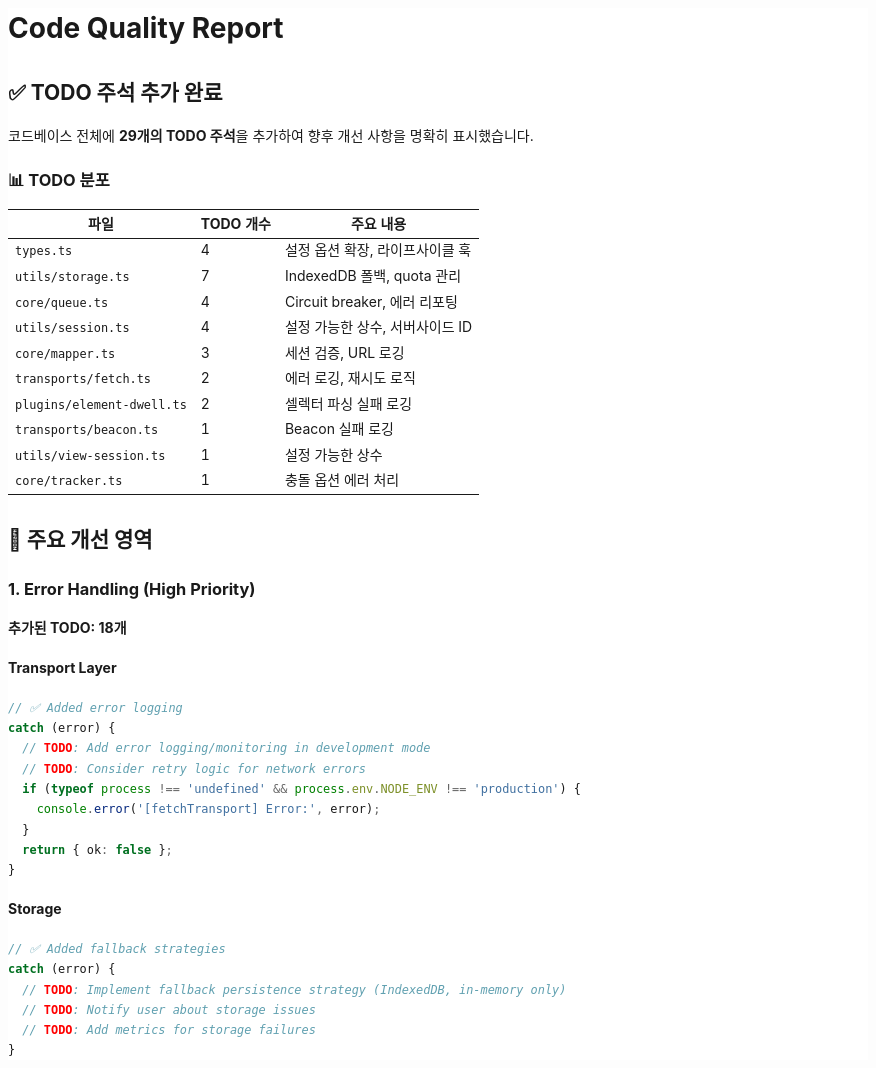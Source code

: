 # Code Quality Report

## ✅ TODO 주석 추가 완료

코드베이스 전체에 **29개의 TODO 주석**을 추가하여 향후 개선 사항을 명확히 표시했습니다.

### 📊 TODO 분포

| 파일 | TODO 개수 | 주요 내용 |
|------|-----------|----------|
| `types.ts` | 4 | 설정 옵션 확장, 라이프사이클 훅 |
| `utils/storage.ts` | 7 | IndexedDB 폴백, quota 관리 |
| `core/queue.ts` | 4 | Circuit breaker, 에러 리포팅 |
| `utils/session.ts` | 4 | 설정 가능한 상수, 서버사이드 ID |
| `core/mapper.ts` | 3 | 세션 검증, URL 로깅 |
| `transports/fetch.ts` | 2 | 에러 로깅, 재시도 로직 |
| `plugins/element-dwell.ts` | 2 | 셀렉터 파싱 실패 로깅 |
| `transports/beacon.ts` | 1 | Beacon 실패 로깅 |
| `utils/view-session.ts` | 1 | 설정 가능한 상수 |
| `core/tracker.ts` | 1 | 충돌 옵션 에러 처리 |

## 🎯 주요 개선 영역

### 1. Error Handling (High Priority)
**추가된 TODO: 18개**

#### Transport Layer
```typescript
// ✅ Added error logging
catch (error) {
  // TODO: Add error logging/monitoring in development mode
  // TODO: Consider retry logic for network errors
  if (typeof process !== 'undefined' && process.env.NODE_ENV !== 'production') {
    console.error('[fetchTransport] Error:', error);
  }
  return { ok: false };
}
```

#### Storage
```typescript
// ✅ Added fallback strategies
catch (error) {
  // TODO: Implement fallback persistence strategy (IndexedDB, in-memory only)
  // TODO: Notify user about storage issues
  // TODO: Add metrics for storage failures
}
```
